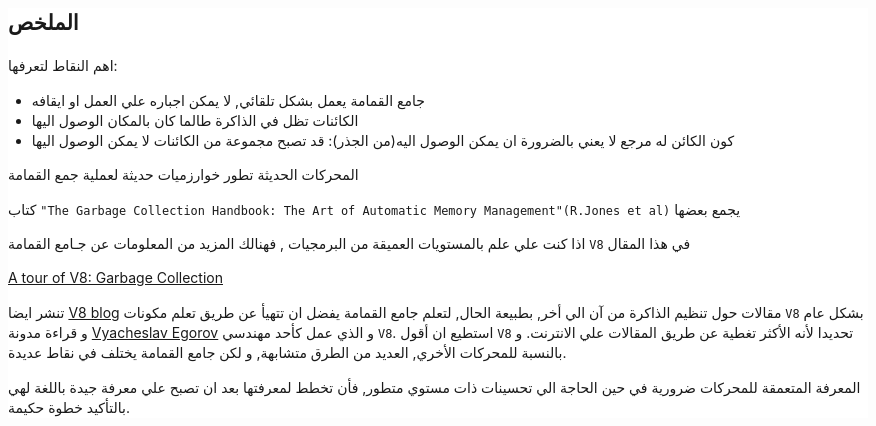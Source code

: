 ## الملخص

اهم النقاط لتعرفها:

- جامع القمامة يعمل بشكل تلقائي, لا يمكن اجباره علي العمل او ايقافه
- الكائنات تظل في الذاكرة طالما كان بالمكان الوصول اليها
- كون الكائن له مرجع لا يعني بالضرورة ان يمكن الوصول اليه(من الجذر): قد تصبح مجموعة من الكائنات لا يمكن الوصول اليها 

المحركات الحديثة تطور خوارزميات حديثة لعملية جمع القمامة

كتاب `"The Garbage Collection Handbook: The Art of Automatic Memory Management"(R.Jones et al)` يجمع بعضها

اذا  كنت  علي علم بالمستويات العميقة من البرمجيات , فهنالك المزيد من المعلومات عن جـامع القمامة  `V8` في هذا المقال 


 [A tour of V8: Garbage Collection](http://jayconrod.com/posts/55/a-tour-of-v8-garbage-collection)

تنشر ايضا [V8 blog](https://v8.dev/)  مقالات حول تنظيم الذاكرة من آن الي أخر, بطبيعة الحال, لتعلم جامع القمامة يفضل ان تتهيأ عن طريق تعلم مكونات `V8` بشكل عام و قراءة مدونة
[Vyacheslav Egorov](http://mrale.ph) و الذي عمل كأحد مهندسي  `V8`. استطيع ان أقول `V8` تحديدا لأنه الأكثر تغطية عن طريق المقالات علي الانترنت.
و بالنسبة للمحركات الأخري, العديد من الطرق متشابهة, و لكن جامع القمامة يختلف في نقاط عديدة.

المعرفة المتعمقة للمحركات ضرورية في حين الحاجة الي تحسينات ذات مستوي متطور, فأن تخطط لمعرفتها بعد ان تصبح علي معرفة جيدة باللغة لهي بالتأكيد خطوة حكيمة.

